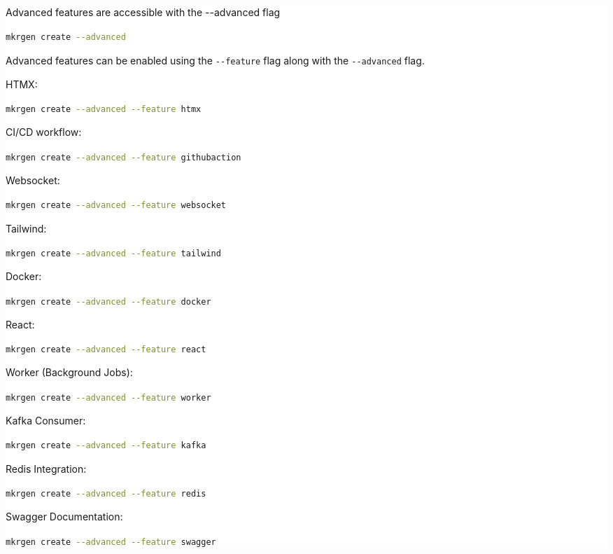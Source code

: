 Advanced features are accessible with the --advanced flag

```bash
mkrgen create --advanced
```

Advanced features can be enabled using the `--feature` flag along with the `--advanced` flag.

HTMX:

```bash
mkrgen create --advanced --feature htmx
```

CI/CD workflow:

```bash
mkrgen create --advanced --feature githubaction
```

Websocket:

```bash
mkrgen create --advanced --feature websocket
```

Tailwind:

```bash
mkrgen create --advanced --feature tailwind
```

Docker:

```bash
mkrgen create --advanced --feature docker
```

React:

```bash
mkrgen create --advanced --feature react
```

Worker (Background Jobs):

```bash
mkrgen create --advanced --feature worker
```

Kafka Consumer:

```bash
mkrgen create --advanced --feature kafka
```

Redis Integration:

```bash
mkrgen create --advanced --feature redis
```

Swagger Documentation:

```bash
mkrgen create --advanced --feature swagger
```
